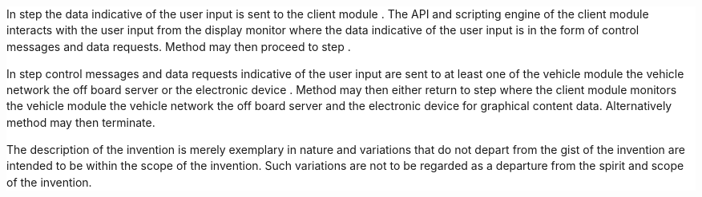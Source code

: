 In step the data indicative of the user input is sent to the client module . The API and scripting engine of the client module interacts with the user input from the display monitor where the data indicative of the user input is in the form of control messages and data requests. Method may then proceed to step .

In step control messages and data requests indicative of the user input are sent to at least one of the vehicle module the vehicle network the off board server or the electronic device . Method may then either return to step where the client module monitors the vehicle module the vehicle network the off board server and the electronic device for graphical content data. Alternatively method may then terminate.

The description of the invention is merely exemplary in nature and variations that do not depart from the gist of the invention are intended to be within the scope of the invention. Such variations are not to be regarded as a departure from the spirit and scope of the invention.

